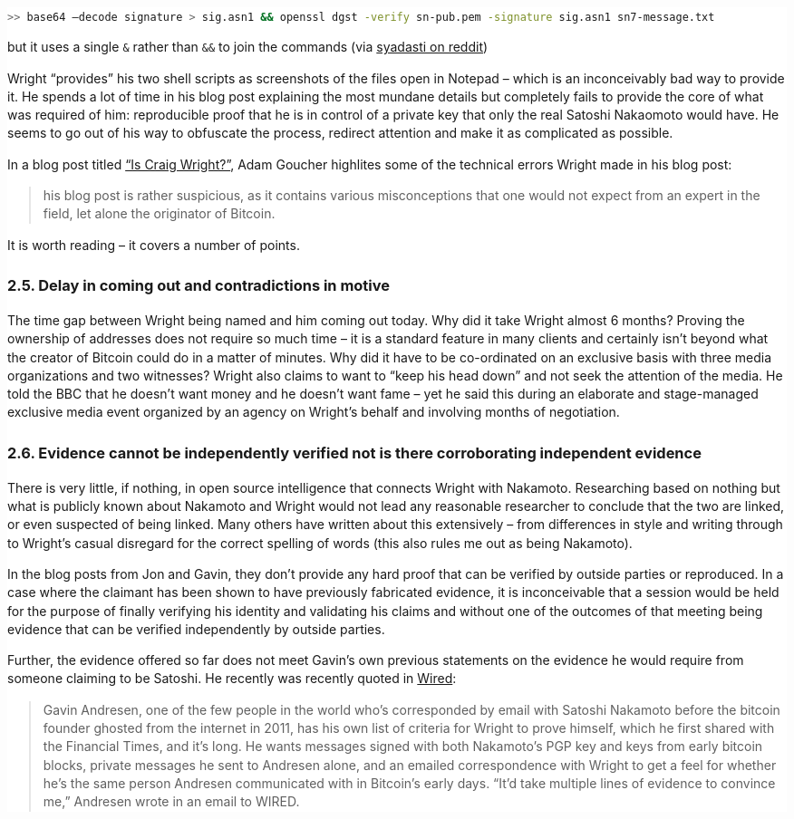 ```sh
>> base64 –decode signature > sig.asn1 && openssl dgst -verify sn-pub.pem -signature sig.asn1 sn7-message.txt
```

but it uses a single `&` rather than `&&` to join the commands (via [syadasti on reddit](https://www.reddit.com/r/Bitcoin/comments/4hfwg7/steve_wrights_proof_isnt_valid_because_he_uses/))

Wright “provides” his two shell scripts as screenshots of the files open in Notepad – which is an inconceivably bad way to provide it. He spends a lot of time in his blog post explaining the most mundane details but completely fails to provide the core of what was required of him: reproducible proof that he is in control of a private key that only the real Satoshi Nakaomoto would have. He seems to go out of his way to obfuscate the process, redirect attention and make it as complicated as possible.

In a blog post titled [“Is Craig Wright?”](https://cp4space.wordpress.com/2016/05/02/is-craig-wright/), Adam Goucher highlites some of the technical errors Wright made in his blog post:

> his blog post is rather suspicious, as it contains various misconceptions that one would not expect from an expert in the field, let alone the originator of Bitcoin.

It is worth reading – it covers a number of points.

### 2.5. Delay in coming out and contradictions in motive

The time gap between Wright being named and him coming out today. Why did it take Wright almost 6 months? Proving the ownership of addresses does not require so much time – it is a standard feature in many clients and certainly isn’t beyond what the creator of Bitcoin could do in a matter of minutes. Why did it have to be co-ordinated on an exclusive basis with three media organizations and two witnesses? Wright also claims to want to “keep his head down” and not seek the attention of the media. He told the BBC that he doesn’t want money and he doesn’t want fame – yet he said this during an elaborate and stage-managed exclusive media event organized by an agency on Wright’s behalf and involving months of negotiation.

### 2.6. Evidence cannot be independently verified not is there corroborating independent evidence

There is very little, if nothing, in open source intelligence that connects Wright with Nakamoto. Researching based on nothing but what is publicly known about Nakamoto and Wright would not lead any reasonable researcher to conclude that the two are linked, or even suspected of being linked. Many others have written about this extensively – from differences in style and writing through to Wright’s casual disregard for the correct spelling of words (this also rules me out as being Nakamoto).

In the blog posts from Jon and Gavin, they don’t provide any hard proof that can be verified by outside parties or reproduced. In a case where the claimant has been shown to have previously fabricated evidence, it is inconceivable that a session would be held for the purpose of finally verifying his identity and validating his claims and without one of the outcomes of that meeting being evidence that can be verified independently by outside parties.

Further, the evidence offered so far does not meet Gavin’s own previous statements on the evidence he would require from someone claiming to be Satoshi. He recently was recently quoted in [Wired](https://www.wired.com/2016/04/prove-youre-bitcoin-creator-satoshi-nakamoto/):

> Gavin Andresen, one of the few people in the world who’s corresponded by email with Satoshi Nakamoto before the bitcoin founder ghosted from the internet in 2011, has his own list of criteria for Wright to prove himself, which he first shared with the Financial Times, and it’s long. He wants messages signed with both Nakamoto’s PGP key and keys from early bitcoin blocks, private messages he sent to Andresen alone, and an emailed correspondence with Wright to get a feel for whether he’s the same person Andresen communicated with in Bitcoin’s early days. “It’d take multiple lines of evidence to convince me,” Andresen wrote in an email to WIRED.
